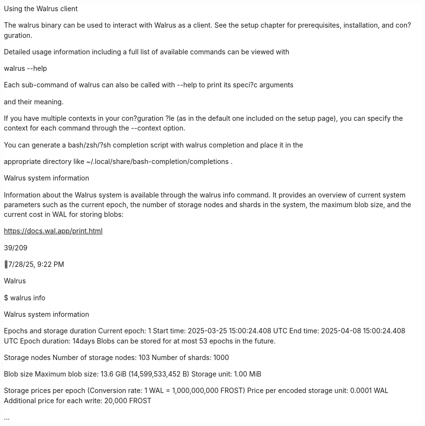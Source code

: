 Using the Walrus client

The  walrus  binary can be used to interact with Walrus as a client. See the setup chapter for
prerequisites, installation, and con?guration.

Detailed usage information including a full list of available commands can be viewed with

walrus --help

Each sub-command of  walrus  can also be called with  --help  to print its speci?c arguments

and their meaning.

If you have multiple contexts in your con?guration ?le (as in the default one included on the
setup page), you can specify the context for each command through the  --context  option.

You can generate a bash/zsh/?sh completion script with  walrus completion  and place it in the

appropriate directory like  ~/.local/share/bash-completion/completions .

Walrus system information

Information about the Walrus system is available through the  walrus info  command. It
provides an overview of current system parameters such as the current epoch, the number of
storage nodes and shards in the system, the maximum blob size, and the current cost in WAL
for storing blobs:

https://docs.wal.app/print.html

39/209

7/28/25, 9:22 PM

Walrus

$ walrus info

Walrus system information

Epochs and storage duration
Current epoch: 1
Start time: 2025-03-25 15:00:24.408 UTC
End time: 2025-04-08 15:00:24.408 UTC
Epoch duration: 14days
Blobs can be stored for at most 53 epochs in the future.

Storage nodes
Number of storage nodes: 103
Number of shards: 1000

Blob size
Maximum blob size: 13.6 GiB (14,599,533,452 B)
Storage unit: 1.00 MiB

Storage prices per epoch
(Conversion rate: 1 WAL = 1,000,000,000 FROST)
Price per encoded storage unit: 0.0001 WAL
Additional price for each write: 20,000 FROST

...
